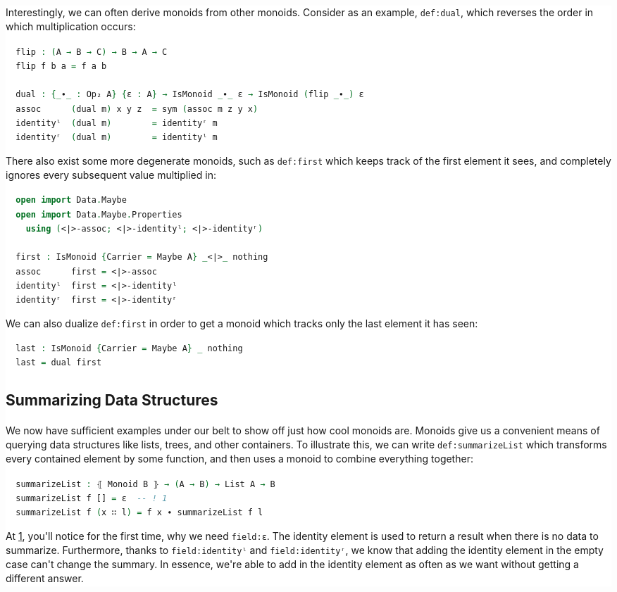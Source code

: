 Interestingly, we can often derive monoids from other monoids. Consider as an
example, `def:dual`, which reverses the order in which multiplication occurs:

```agda
  flip : (A → B → C) → B → A → C
  flip f b a = f a b

  dual : {_∙_ : Op₂ A} {ε : A} → IsMonoid _∙_ ε → IsMonoid (flip _∙_) ε
  assoc      (dual m) x y z  = sym (assoc m z y x)
  identityˡ  (dual m)        = identityʳ m
  identityʳ  (dual m)        = identityˡ m
```

There also exist some more degenerate monoids, such as `def:first` which keeps
track of the first element it sees, and completely ignores every subsequent
value multiplied in:

```agda
  open import Data.Maybe
  open import Data.Maybe.Properties
    using (<∣>-assoc; <∣>-identityˡ; <∣>-identityʳ)

  first : IsMonoid {Carrier = Maybe A} _<∣>_ nothing
  assoc      first = <∣>-assoc
  identityˡ  first = <∣>-identityˡ
  identityʳ  first = <∣>-identityʳ
```

We can also dualize `def:first` in order to get a monoid which tracks only the
last element it has seen:

```agda
  last : IsMonoid {Carrier = Maybe A} _ nothing
  last = dual first
```


## Summarizing Data Structures

We now have sufficient examples under our belt to show off just how cool monoids
are. Monoids give us a convenient means of querying data structures like lists,
trees, and other containers. To illustrate this, we can write
`def:summarizeList` which transforms every contained element by some function,
and then uses a monoid to combine everything together:

```agda
  summarizeList : ⦃ Monoid B ⦄ → (A → B) → List A → B
  summarizeList f [] = ε  -- ! 1
  summarizeList f (x ∷ l) = f x ∙ summarizeList f l
```

At [1](Ann), you'll notice for the first time, why we need `field:ε`. The
identity element is used to return a result when there is no data to summarize.
Furthermore, thanks to `field:identityˡ` and `field:identityʳ`, we know that
adding the identity element in the empty case can't change the summary. In
essence, we're able to add in the identity element as often as we want without
getting a different answer.
